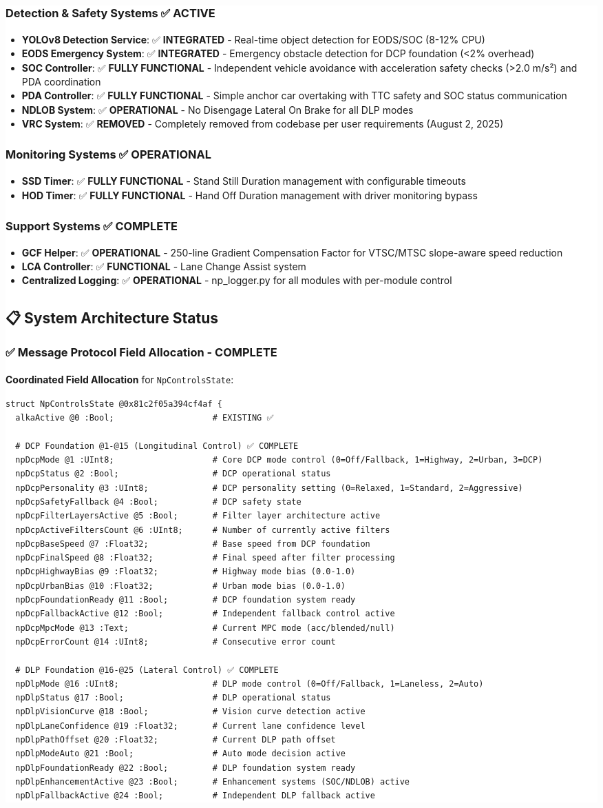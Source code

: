 ### **Detection & Safety Systems** ✅ **ACTIVE**
- **YOLOv8 Detection Service**: ✅ **INTEGRATED** - Real-time object detection for EODS/SOC (8-12% CPU)
- **EODS Emergency System**: ✅ **INTEGRATED** - Emergency obstacle detection for DCP foundation (<2% overhead)
- **SOC Controller**: ✅ **FULLY FUNCTIONAL** - Independent vehicle avoidance with acceleration safety checks (>2.0 m/s²) and PDA coordination
- **PDA Controller**: ✅ **FULLY FUNCTIONAL** - Simple anchor car overtaking with TTC safety and SOC status communication  
- **NDLOB System**: ✅ **OPERATIONAL** - No Disengage Lateral On Brake for all DLP modes
- **VRC System**: ✅ **REMOVED** - Completely removed from codebase per user requirements (August 2, 2025)

### **Monitoring Systems** ✅ **OPERATIONAL**
- **SSD Timer**: ✅ **FULLY FUNCTIONAL** - Stand Still Duration management with configurable timeouts
- **HOD Timer**: ✅ **FULLY FUNCTIONAL** - Hand Off Duration management with driver monitoring bypass

### **Support Systems** ✅ **COMPLETE**
- **GCF Helper**: ✅ **OPERATIONAL** - 250-line Gradient Compensation Factor for VTSC/MTSC slope-aware speed reduction
- **LCA Controller**: ✅ **FUNCTIONAL** - Lane Change Assist system
- **Centralized Logging**: ✅ **OPERATIONAL** - np_logger.py for all modules with per-module control

## 📋 System Architecture Status

### ✅ Message Protocol Field Allocation - COMPLETE

**Coordinated Field Allocation** for `NpControlsState`:

```capnp
struct NpControlsState @0x81c2f05a394cf4af {
  alkaActive @0 :Bool;                    # EXISTING ✅

  # DCP Foundation @1-@15 (Longitudinal Control) ✅ COMPLETE
  npDcpMode @1 :UInt8;                    # Core DCP mode control (0=Off/Fallback, 1=Highway, 2=Urban, 3=DCP)
  npDcpStatus @2 :Bool;                   # DCP operational status
  npDcpPersonality @3 :UInt8;             # DCP personality setting (0=Relaxed, 1=Standard, 2=Aggressive)
  npDcpSafetyFallback @4 :Bool;           # DCP safety state
  npDcpFilterLayersActive @5 :Bool;       # Filter layer architecture active
  npDcpActiveFiltersCount @6 :UInt8;      # Number of currently active filters
  npDcpBaseSpeed @7 :Float32;             # Base speed from DCP foundation
  npDcpFinalSpeed @8 :Float32;            # Final speed after filter processing
  npDcpHighwayBias @9 :Float32;           # Highway mode bias (0.0-1.0)
  npDcpUrbanBias @10 :Float32;            # Urban mode bias (0.0-1.0)
  npDcpFoundationReady @11 :Bool;         # DCP foundation system ready
  npDcpFallbackActive @12 :Bool;          # Independent fallback control active
  npDcpMpcMode @13 :Text;                 # Current MPC mode (acc/blended/null)
  npDcpErrorCount @14 :UInt8;             # Consecutive error count

  # DLP Foundation @16-@25 (Lateral Control) ✅ COMPLETE
  npDlpMode @16 :UInt8;                   # DLP mode control (0=Off/Fallback, 1=Laneless, 2=Auto)
  npDlpStatus @17 :Bool;                  # DLP operational status
  npDlpVisionCurve @18 :Bool;             # Vision curve detection active
  npDlpLaneConfidence @19 :Float32;       # Current lane confidence level
  npDlpPathOffset @20 :Float32;           # Current DLP path offset
  npDlpModeAuto @21 :Bool;                # Auto mode decision active
  npDlpFoundationReady @22 :Bool;         # DLP foundation system ready
  npDlpEnhancementActive @23 :Bool;       # Enhancement systems (SOC/NDLOB) active
  npDlpFallbackActive @24 :Bool;          # Independent DLP fallback active
```